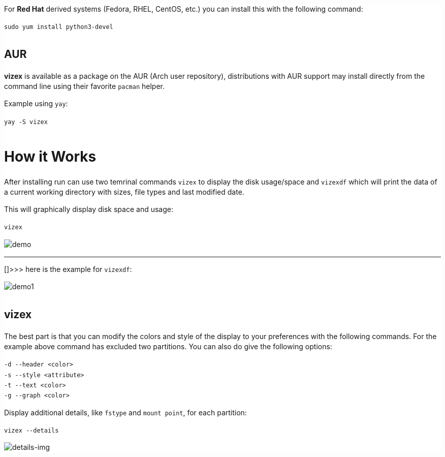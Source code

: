 For **Red Hat** derived systems (Fedora, RHEL, CentOS, etc.) you can install this with the following command:
```
sudo yum install python3-devel
```


## AUR
**vizex** is available as a package on the AUR (Arch user repository), distributions with AUR support may install directly from the command line using their favorite `pacman` helper.

Example using `yay`:
```
yay -S vizex
```

# How it Works

After installing run can use two temrinal commands `vizex` to display the disk usage/space and `vizexdf` which will print the data of a current working directory with sizes, file types and last modified date.

This will graphically display disk space and usage:

```
vizex
```

![demo](https://i.imgur.com/OiPWWJf.png)

-----

[]>>> here is the example for `vizexdf`:

![demo1](https://i.imgur.com/At7MFgu.png)

## vizex

The best part is that you can modify the colors and style of the display to your preferences with the following commands. For the example above command has excluded two partitions. You can also do give the following options:

```
-d --header <color>
-s --style <attribute>
-t --text <color>
-g --graph <color>
```

Display additional details, like `fstype` and `mount point`, for each partition:
```
vizex --details
```
![details-img](https://i.imgur.com/ThILQMo.png)
